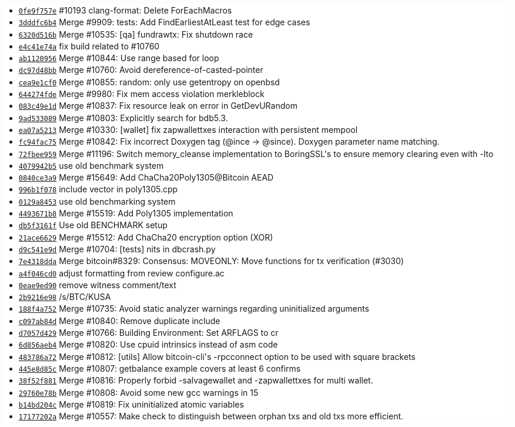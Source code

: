- [`0fe9f757e`](https://github.com/kusachain/kusa/commit/0fe9f757e) \#10193 clang-format: Delete ForEachMacros
- [`3dddfc6b4`](https://github.com/kusachain/kusa/commit/3dddfc6b4) Merge #9909: tests: Add FindEarliestAtLeast test for edge cases
- [`6320d516b`](https://github.com/kusachain/kusa/commit/6320d516b) Merge #10535: [qa] fundrawtx: Fix shutdown race
- [`e4c41e74a`](https://github.com/kusachain/kusa/commit/e4c41e74a) fix build related to #10760
- [`ab1120956`](https://github.com/kusachain/kusa/commit/ab1120956) Merge #10844: Use range based for loop
- [`dc97d48bb`](https://github.com/kusachain/kusa/commit/dc97d48bb) Merge #10760: Avoid dereference-of-casted-pointer
- [`cea9e1cf0`](https://github.com/kusachain/kusa/commit/cea9e1cf0) Merge #10855: random: only use getentropy on openbsd
- [`644274fde`](https://github.com/kusachain/kusa/commit/644274fde) Merge #9980: Fix mem access violation merkleblock
- [`083c49e1d`](https://github.com/kusachain/kusa/commit/083c49e1d) Merge #10837: Fix resource leak on error in GetDevURandom
- [`9ad533089`](https://github.com/kusachain/kusa/commit/9ad533089) Merge #10803: Explicitly search for bdb5.3.
- [`ea07a5213`](https://github.com/kusachain/kusa/commit/ea07a5213) Merge #10330: [wallet] fix zapwallettxes interaction with persistent mempool
- [`fc94fac75`](https://github.com/kusachain/kusa/commit/fc94fac75) Merge #10842: Fix incorrect Doxygen tag (@ince → @since). Doxygen parameter name matching.
- [`72fbee959`](https://github.com/kusachain/kusa/commit/72fbee959) Merge #11196: Switch memory_cleanse implementation to BoringSSL's to ensure memory clearing even with -lto
- [`4079942b5`](https://github.com/kusachain/kusa/commit/4079942b5) use old benchmark system
- [`0840ce3a9`](https://github.com/kusachain/kusa/commit/0840ce3a9) Merge #15649: Add ChaCha20Poly1305@Bitcoin AEAD
- [`996b1f078`](https://github.com/kusachain/kusa/commit/996b1f078) include vector in poly1305.cpp
- [`0129a8453`](https://github.com/kusachain/kusa/commit/0129a8453) use old benchmarking system
- [`4493671b8`](https://github.com/kusachain/kusa/commit/4493671b8) Merge #15519: Add Poly1305 implementation
- [`db5f3161f`](https://github.com/kusachain/kusa/commit/db5f3161f) Use old BENCHMARK setup
- [`21ace6629`](https://github.com/kusachain/kusa/commit/21ace6629) Merge #15512: Add ChaCha20 encryption option (XOR)
- [`d9c541e9d`](https://github.com/kusachain/kusa/commit/d9c541e9d) Merge #10704: [tests] nits in dbcrash.py
- [`7e4318dda`](https://github.com/kusachain/kusa/commit/7e4318dda) Merge bitcoin#8329: Consensus: MOVEONLY: Move functions for tx verification (#3030)
- [`a4f046cd0`](https://github.com/kusachain/kusa/commit/a4f046cd0) adjust formatting from review configure.ac
- [`0eae9ed90`](https://github.com/kusachain/kusa/commit/0eae9ed90) remove witness comment/text
- [`2b9216e98`](https://github.com/kusachain/kusa/commit/2b9216e98) /s/BTC/KUSA
- [`188f4a752`](https://github.com/kusachain/kusa/commit/188f4a752) Merge #10735: Avoid static analyzer warnings regarding uninitialized arguments
- [`c097ab84d`](https://github.com/kusachain/kusa/commit/c097ab84d) Merge #10840: Remove duplicate include
- [`d7057d429`](https://github.com/kusachain/kusa/commit/d7057d429) Merge #10766: Building Environment: Set ARFLAGS to cr
- [`6d856aeb4`](https://github.com/kusachain/kusa/commit/6d856aeb4) Merge #10820: Use cpuid intrinsics instead of asm code
- [`483786a72`](https://github.com/kusachain/kusa/commit/483786a72) Merge #10812: [utils] Allow bitcoin-cli's -rpcconnect option to be used with square brackets
- [`445e8d85c`](https://github.com/kusachain/kusa/commit/445e8d85c) Merge #10807: getbalance example covers at least 6 confirms
- [`38f52f881`](https://github.com/kusachain/kusa/commit/38f52f881) Merge #10816: Properly forbid -salvagewallet and -zapwallettxes for multi wallet.
- [`29760e78b`](https://github.com/kusachain/kusa/commit/29760e78b) Merge #10808: Avoid some new gcc warnings in 15
- [`b14bd204c`](https://github.com/kusachain/kusa/commit/b14bd204c) Merge #10819: Fix uninitialized atomic variables
- [`17177202a`](https://github.com/kusachain/kusa/commit/17177202a) Merge #10557: Make check to distinguish between orphan txs and old txs more efficient.
